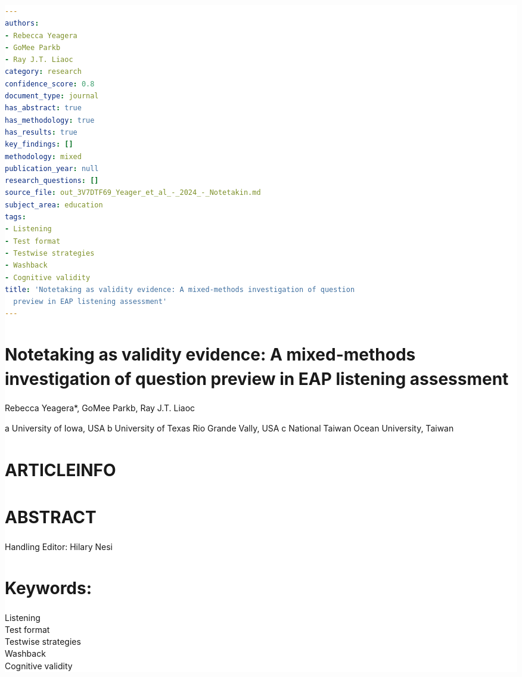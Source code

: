 ```yaml
---
authors:
- Rebecca Yeagera
- GoMee Parkb
- Ray J.T. Liaoc
category: research
confidence_score: 0.8
document_type: journal
has_abstract: true
has_methodology: true
has_results: true
key_findings: []
methodology: mixed
publication_year: null
research_questions: []
source_file: out_3V7DTF69_Yeager_et_al_-_2024_-_Notetakin.md
subject_area: education
tags:
- Listening
- Test format
- Testwise strategies
- Washback
- Cognitive validity
title: 'Notetaking as validity evidence: A mixed-methods investigation of question
  preview in EAP listening assessment'
---
```


# Notetaking as validity evidence: A mixed-methods investigation of question preview in EAP listening assessment

Rebecca Yeagera\*, GoMee Parkb, Ray J.T. Liaoc

a University of Iowa, USA b University of Texas Rio Grande Vally, USA c National Taiwan Ocean University, Taiwan

# ARTICLEINFO

# ABSTRACT

Handling Editor: Hilary Nesi

# Keywords:

Listening   
Test format   
Testwise strategies   
Washback   
Cognitive validity
